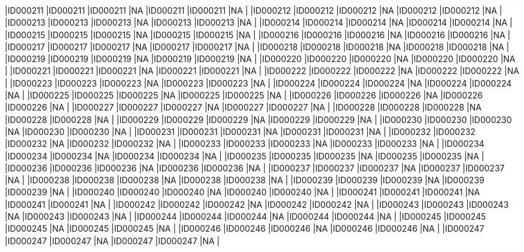 |ID000211 |ID000211  |ID000211  |NA             |ID000211          |ID000211          |NA             |
|ID000212 |ID000212  |ID000212  |NA             |ID000212          |ID000212          |NA             |
|ID000213 |ID000213  |ID000213  |NA             |ID000213          |ID000213          |NA             |
|ID000214 |ID000214  |ID000214  |NA             |ID000214          |ID000214          |NA             |
|ID000215 |ID000215  |ID000215  |NA             |ID000215          |ID000215          |NA             |
|ID000216 |ID000216  |ID000216  |NA             |ID000216          |ID000216          |NA             |
|ID000217 |ID000217  |ID000217  |NA             |ID000217          |ID000217          |NA             |
|ID000218 |ID000218  |ID000218  |NA             |ID000218          |ID000218          |NA             |
|ID000219 |ID000219  |ID000219  |NA             |ID000219          |ID000219          |NA             |
|ID000220 |ID000220  |ID000220  |NA             |ID000220          |ID000220          |NA             |
|ID000221 |ID000221  |ID000221  |NA             |ID000221          |ID000221          |NA             |
|ID000222 |ID000222  |ID000222  |NA             |ID000222          |ID000222          |NA             |
|ID000223 |ID000223  |ID000223  |NA             |ID000223          |ID000223          |NA             |
|ID000224 |ID000224  |ID000224  |NA             |ID000224          |ID000224          |NA             |
|ID000225 |ID000225  |ID000225  |NA             |ID000225          |ID000225          |NA             |
|ID000226 |ID000226  |ID000226  |NA             |ID000226          |ID000226          |NA             |
|ID000227 |ID000227  |ID000227  |NA             |ID000227          |ID000227          |NA             |
|ID000228 |ID000228  |ID000228  |NA             |ID000228          |ID000228          |NA             |
|ID000229 |ID000229  |ID000229  |NA             |ID000229          |ID000229          |NA             |
|ID000230 |ID000230  |ID000230  |NA             |ID000230          |ID000230          |NA             |
|ID000231 |ID000231  |ID000231  |NA             |ID000231          |ID000231          |NA             |
|ID000232 |ID000232  |ID000232  |NA             |ID000232          |ID000232          |NA             |
|ID000233 |ID000233  |ID000233  |NA             |ID000233          |ID000233          |NA             |
|ID000234 |ID000234  |ID000234  |NA             |ID000234          |ID000234          |NA             |
|ID000235 |ID000235  |ID000235  |NA             |ID000235          |ID000235          |NA             |
|ID000236 |ID000236  |ID000236  |NA             |ID000236          |ID000236          |NA             |
|ID000237 |ID000237  |ID000237  |NA             |ID000237          |ID000237          |NA             |
|ID000238 |ID000238  |ID000238  |NA             |ID000238          |ID000238          |NA             |
|ID000239 |ID000239  |ID000239  |NA             |ID000239          |ID000239          |NA             |
|ID000240 |ID000240  |ID000240  |NA             |ID000240          |ID000240          |NA             |
|ID000241 |ID000241  |ID000241  |NA             |ID000241          |ID000241          |NA             |
|ID000242 |ID000242  |ID000242  |NA             |ID000242          |ID000242          |NA             |
|ID000243 |ID000243  |ID000243  |NA             |ID000243          |ID000243          |NA             |
|ID000244 |ID000244  |ID000244  |NA             |ID000244          |ID000244          |NA             |
|ID000245 |ID000245  |ID000245  |NA             |ID000245          |ID000245          |NA             |
|ID000246 |ID000246  |ID000246  |NA             |ID000246          |ID000246          |NA             |
|ID000247 |ID000247  |ID000247  |NA             |ID000247          |ID000247          |NA             |